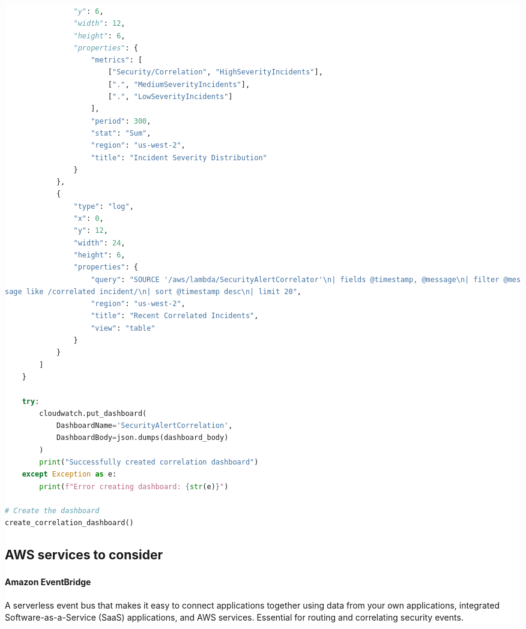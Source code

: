 ```python
                "y": 6,
                "width": 12,
                "height": 6,
                "properties": {
                    "metrics": [
                        ["Security/Correlation", "HighSeverityIncidents"],
                        [".", "MediumSeverityIncidents"],
                        [".", "LowSeverityIncidents"]
                    ],
                    "period": 300,
                    "stat": "Sum",
                    "region": "us-west-2",
                    "title": "Incident Severity Distribution"
                }
            },
            {
                "type": "log",
                "x": 0,
                "y": 12,
                "width": 24,
                "height": 6,
                "properties": {
                    "query": "SOURCE '/aws/lambda/SecurityAlertCorrelator'\n| fields @timestamp, @message\n| filter @message like /correlated incident/\n| sort @timestamp desc\n| limit 20",
                    "region": "us-west-2",
                    "title": "Recent Correlated Incidents",
                    "view": "table"
                }
            }
        ]
    }
    
    try:
        cloudwatch.put_dashboard(
            DashboardName='SecurityAlertCorrelation',
            DashboardBody=json.dumps(dashboard_body)
        )
        print("Successfully created correlation dashboard")
    except Exception as e:
        print(f"Error creating dashboard: {str(e)}")

# Create the dashboard
create_correlation_dashboard()
```

## AWS services to consider

<div class="aws-service">
  <div class="aws-service-content">
    <h4>Amazon EventBridge</h4>
    <p>A serverless event bus that makes it easy to connect applications together using data from your own applications, integrated Software-as-a-Service (SaaS) applications, and AWS services. Essential for routing and correlating security events.</p>
  </div>
</div>
